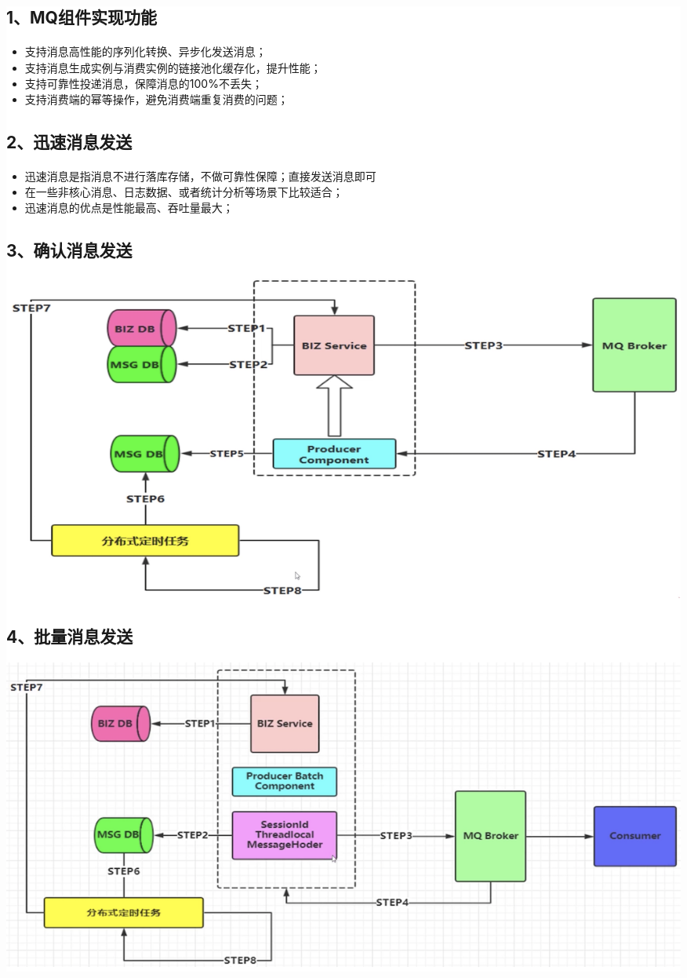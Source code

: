 ## 1、MQ组件实现功能

- 支持消息高性能的序列化转换、异步化发送消息；
- 支持消息生成实例与消费实例的链接池化缓存化，提升性能；
- 支持可靠性投递消息，保障消息的100%不丢失；
- 支持消费端的幂等操作，避免消费端重复消费的问题；

## 2、迅速消息发送

- 迅速消息是指消息不进行落库存储，不做可靠性保障；直接发送消息即可
- 在一些非核心消息、日志数据、或者统计分析等场景下比较适合；
- 迅速消息的优点是性能最高、吞吐量最大；

## 3、确认消息发送

![](image/确认消息发送模式.png)

## 4、批量消息发送

![](image/批量消息发送.png)
